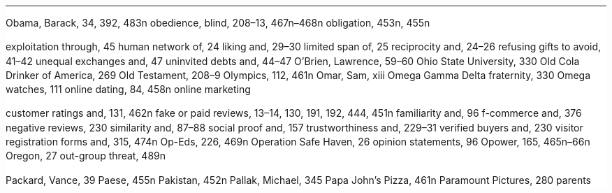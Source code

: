 -----

Obama, Barack, 34, 392, 483n
obedience, blind, 208–13, 467n–468n
obligation, 453n, 455n

exploitation through, 45
human network of, 24
liking and, 29–30
limited span of, 25
reciprocity and, 24–26
refusing gifts to avoid, 41–42
unequal exchanges and, 47
uninvited debts and, 44–47
O’Brien, Lawrence, 59–60
Ohio State University, 330
Old Cola Drinker of America, 269
Old Testament, 208–9
Olympics, 112, 461n
Omar, Sam, xiii
Omega Gamma Delta fraternity, 330
Omega watches, 111
online dating, 84, 458n
online marketing

customer ratings and, 131, 462n
fake or paid reviews, 13–14, 130, 191, 192, 444, 451n
familiarity and, 96
f-commerce and, 376
negative reviews, 230
similarity and, 87–88
social proof and, 157
trustworthiness and, 229–31
verified buyers and, 230
visitor registration forms and, 315, 474n
Op-Eds, 226, 469n
Operation Safe Haven, 26
opinion statements, 96
Opower, 165, 465n–66n
Oregon, 27
out-group threat, 489n

Packard, Vance, 39
Paese, 455n
Pakistan, 452n
Pallak, Michael, 345
Papa John’s Pizza, 461n
Paramount Pictures, 280
parents